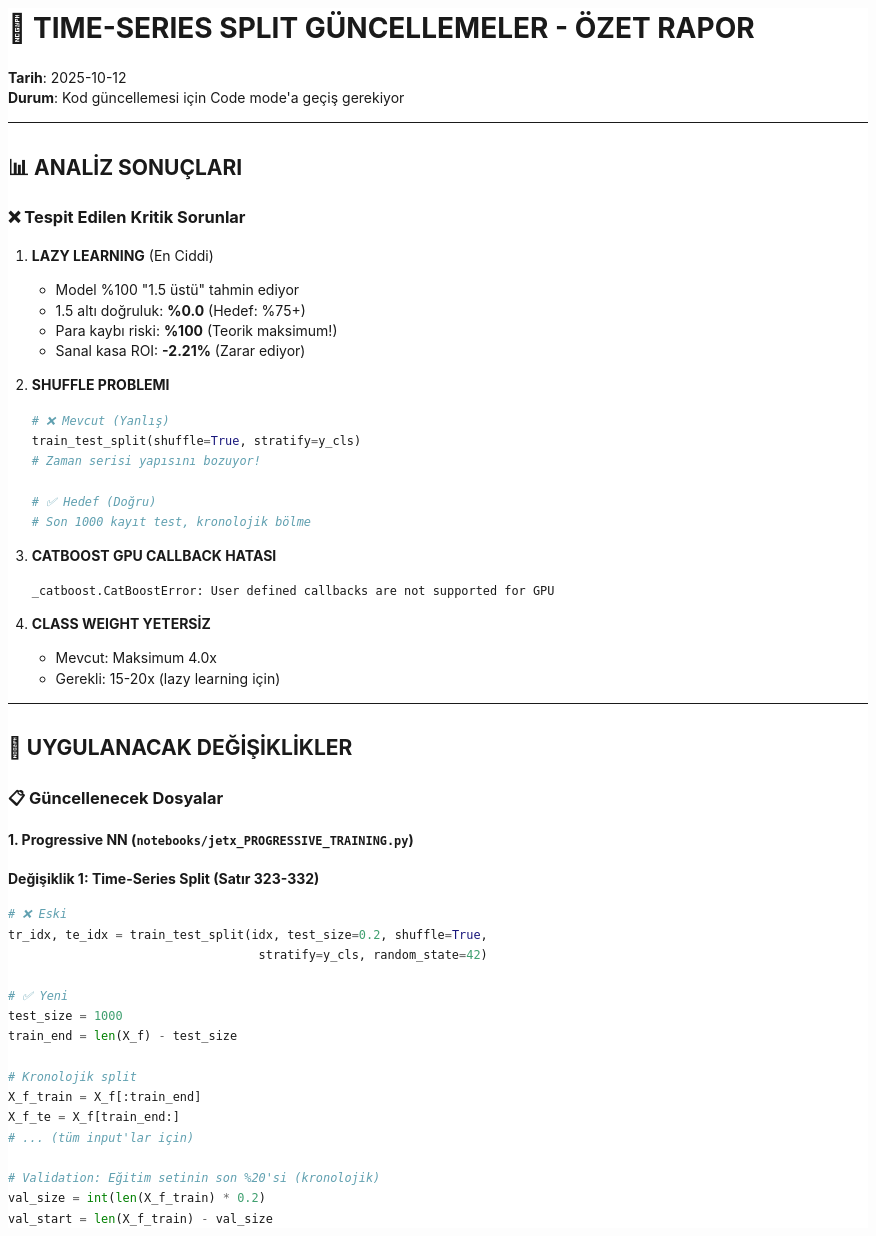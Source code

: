 # 🎯 TIME-SERIES SPLIT GÜNCELLEMELER - ÖZET RAPOR

**Tarih**: 2025-10-12  
**Durum**: Kod güncellemesi için Code mode'a geçiş gerekiyor

---

## 📊 ANALİZ SONUÇLARI

### ❌ Tespit Edilen Kritik Sorunlar

1. **LAZY LEARNING** (En Ciddi)
   - Model %100 "1.5 üstü" tahmin ediyor
   - 1.5 altı doğruluk: **%0.0** (Hedef: %75+)
   - Para kaybı riski: **%100** (Teorik maksimum!)
   - Sanal kasa ROI: **-2.21%** (Zarar ediyor)

2. **SHUFFLE PROBLEMI**
   ```python
   # ❌ Mevcut (Yanlış)
   train_test_split(shuffle=True, stratify=y_cls)
   # Zaman serisi yapısını bozuyor!
   
   # ✅ Hedef (Doğru)
   # Son 1000 kayıt test, kronolojik bölme
   ```

3. **CATBOOST GPU CALLBACK HATASI**
   ```
   _catboost.CatBoostError: User defined callbacks are not supported for GPU
   ```

4. **CLASS WEIGHT YETERSİZ**
   - Mevcut: Maksimum 4.0x
   - Gerekli: 15-20x (lazy learning için)

---

## 🔧 UYGULANACAK DEĞİŞİKLİKLER

### 📋 Güncellenecek Dosyalar

#### 1. **Progressive NN** (`notebooks/jetx_PROGRESSIVE_TRAINING.py`)

**Değişiklik 1: Time-Series Split (Satır 323-332)**
```python
# ❌ Eski
tr_idx, te_idx = train_test_split(idx, test_size=0.2, shuffle=True, 
                                   stratify=y_cls, random_state=42)

# ✅ Yeni
test_size = 1000
train_end = len(X_f) - test_size

# Kronolojik split
X_f_train = X_f[:train_end]
X_f_te = X_f[train_end:]
# ... (tüm input'lar için)

# Validation: Eğitim setinin son %20'si (kronolojik)
val_size = int(len(X_f_train) * 0.2)
val_start = len(X_f_train) - val_size

```